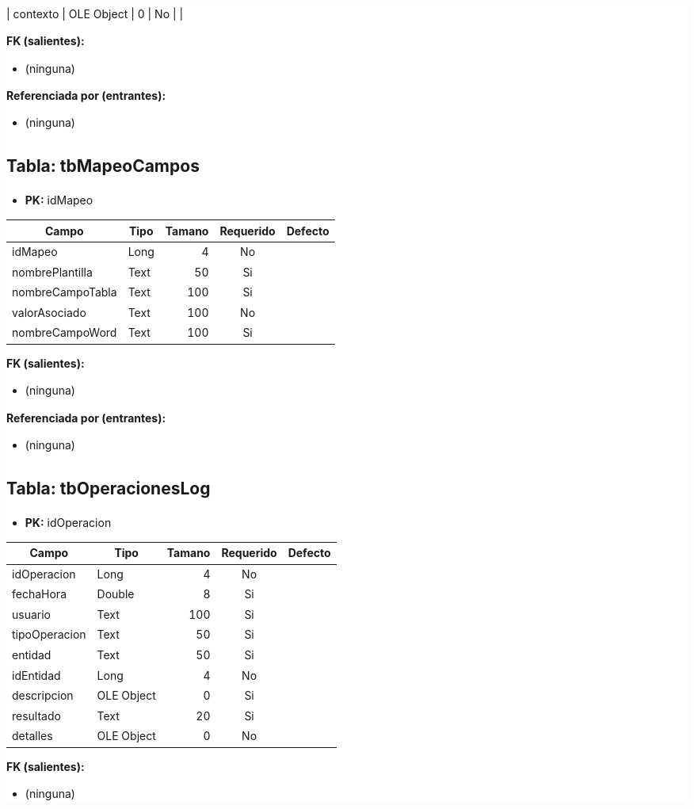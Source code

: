 | contexto | OLE Object | 0 | No |  |

**FK (salientes):**
- (ninguna)

**Referenciada por (entrantes):**
- (ninguna)

## Tabla: tbMapeoCampos
- **PK:** idMapeo

| Campo | Tipo | Tamano | Requerido | Defecto |
|---|---|---:|:---:|---|
| idMapeo | Long | 4 | No |  |
| nombrePlantilla | Text | 50 | Si |  |
| nombreCampoTabla | Text | 100 | Si |  |
| valorAsociado | Text | 100 | No |  |
| nombreCampoWord | Text | 100 | Si |  |

**FK (salientes):**
- (ninguna)

**Referenciada por (entrantes):**
- (ninguna)

## Tabla: tbOperacionesLog
- **PK:** idOperacion

| Campo | Tipo | Tamano | Requerido | Defecto |
|---|---|---:|:---:|---|
| idOperacion | Long | 4 | No |  |
| fechaHora | Double | 8 | Si |  |
| usuario | Text | 100 | Si |  |
| tipoOperacion | Text | 50 | Si |  |
| entidad | Text | 50 | Si |  |
| idEntidad | Long | 4 | No |  |
| descripcion | OLE Object | 0 | Si |  |
| resultado | Text | 20 | Si |  |
| detalles | OLE Object | 0 | No |  |

**FK (salientes):**
- (ninguna)
